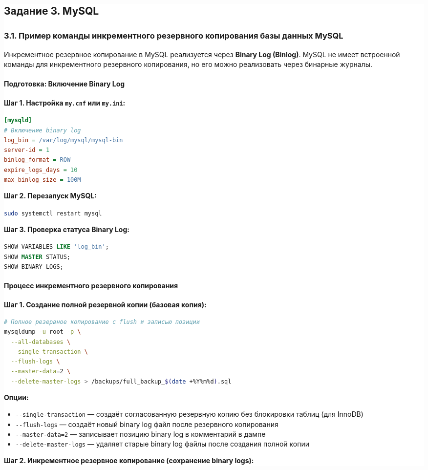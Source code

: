 
## Задание 3. MySQL

### 3.1. Пример команды инкрементного резервного копирования базы данных MySQL

Инкрементное резервное копирование в MySQL реализуется через **Binary Log (Binlog)**. MySQL не имеет встроенной команды для инкрементного резервного копирования, но его можно реализовать через бинарные журналы.

#### **Подготовка: Включение Binary Log**

**Шаг 1. Настройка `my.cnf` или `my.ini`:**
```ini
[mysqld]
# Включение binary log
log_bin = /var/log/mysql/mysql-bin
server-id = 1
binlog_format = ROW
expire_logs_days = 10
max_binlog_size = 100M
```

**Шаг 2. Перезапуск MySQL:**
```bash
sudo systemctl restart mysql
```

**Шаг 3. Проверка статуса Binary Log:**
```sql
SHOW VARIABLES LIKE 'log_bin';
SHOW MASTER STATUS;
SHOW BINARY LOGS;
```

#### **Процесс инкрементного резервного копирования**

**Шаг 1. Создание полной резервной копии (базовая копия):**
```bash
# Полное резервное копирование с flush и записью позиции
mysqldump -u root -p \
  --all-databases \
  --single-transaction \
  --flush-logs \
  --master-data=2 \
  --delete-master-logs > /backups/full_backup_$(date +%Y%m%d).sql
```

**Опции:**
- `--single-transaction` — создаёт согласованную резервную копию без блокировки таблиц (для InnoDB)
- `--flush-logs` — создаёт новый binary log файл после резервного копирования
- `--master-data=2` — записывает позицию binary log в комментарий в дампе
- `--delete-master-logs` — удаляет старые binary log файлы после создания полной копии

**Шаг 2. Инкрементное резервное копирование (сохранение binary logs):**
